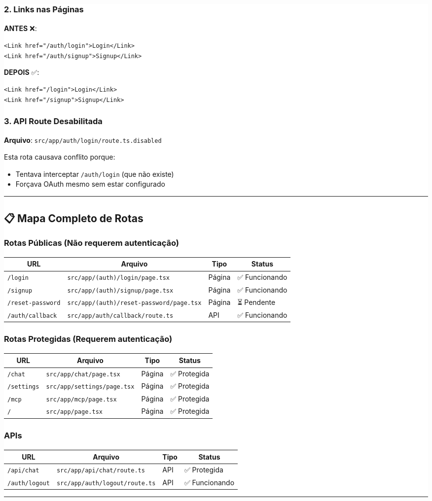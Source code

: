 ### 2. Links nas Páginas

**ANTES** ❌:
```tsx
<Link href="/auth/login">Login</Link>
<Link href="/auth/signup">Signup</Link>
```

**DEPOIS** ✅:
```tsx
<Link href="/login">Login</Link>
<Link href="/signup">Signup</Link>
```

### 3. API Route Desabilitada

**Arquivo**: `src/app/auth/login/route.ts.disabled`

Esta rota causava conflito porque:
- Tentava interceptar `/auth/login` (que não existe)
- Forçava OAuth mesmo sem estar configurado

---

## 📋 Mapa Completo de Rotas

### Rotas Públicas (Não requerem autenticação)

| URL | Arquivo | Tipo | Status |
|-----|---------|------|--------|
| `/login` | `src/app/(auth)/login/page.tsx` | Página | ✅ Funcionando |
| `/signup` | `src/app/(auth)/signup/page.tsx` | Página | ✅ Funcionando |
| `/reset-password` | `src/app/(auth)/reset-password/page.tsx` | Página | ⏳ Pendente |
| `/auth/callback` | `src/app/auth/callback/route.ts` | API | ✅ Funcionando |

### Rotas Protegidas (Requerem autenticação)

| URL | Arquivo | Tipo | Status |
|-----|---------|------|--------|
| `/chat` | `src/app/chat/page.tsx` | Página | ✅ Protegida |
| `/settings` | `src/app/settings/page.tsx` | Página | ✅ Protegida |
| `/mcp` | `src/app/mcp/page.tsx` | Página | ✅ Protegida |
| `/` | `src/app/page.tsx` | Página | ✅ Protegida |

### APIs

| URL | Arquivo | Tipo | Status |
|-----|---------|------|--------|
| `/api/chat` | `src/app/api/chat/route.ts` | API | ✅ Protegida |
| `/auth/logout` | `src/app/auth/logout/route.ts` | API | ✅ Funcionando |

---
